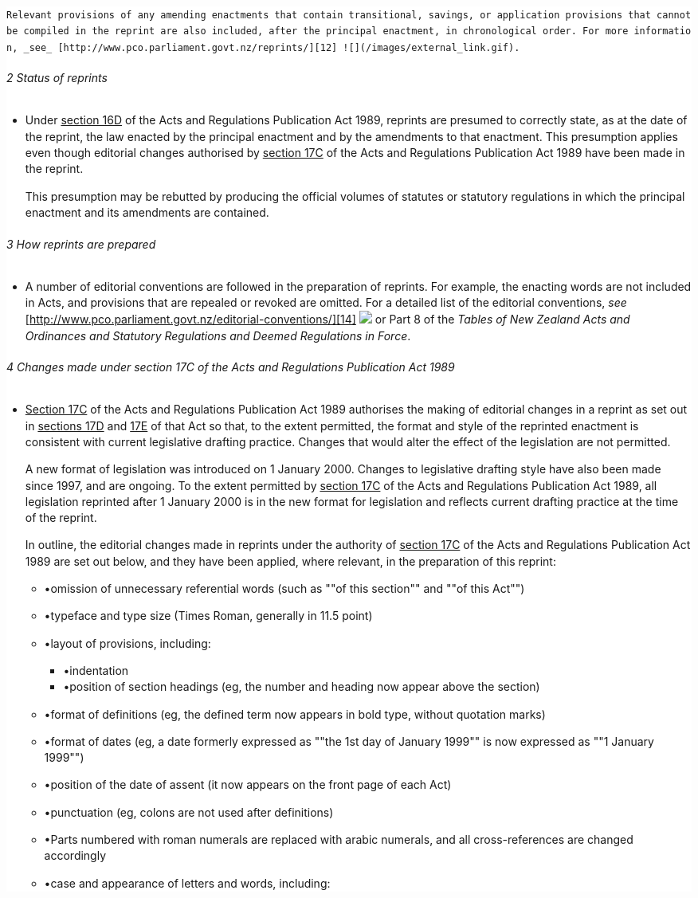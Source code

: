     Relevant provisions of any amending enactments that contain transitional, savings, or application provisions that cannot be compiled in the reprint are also included, after the principal enactment, in chronological order. For more information, _see_ [http://www.pco.parliament.govt.nz/reprints/][12] ![](/images/external_link.gif).

###### 2 Status of reprints
    
*   Under [section 16D][13] of the Acts and Regulations Publication Act 1989, reprints are presumed to correctly state, as at the date of the reprint, the law enacted by the principal enactment and by the amendments to that enactment. This presumption applies even though editorial changes authorised by [section 17C][0] of the Acts and Regulations Publication Act 1989 have been made in the reprint.
    
    This presumption may be rebutted by producing the official volumes of statutes or statutory regulations in which the principal enactment and its amendments are contained.

###### 3 How reprints are prepared
    
*   A number of editorial conventions are followed in the preparation of reprints. For example, the enacting words are not included in Acts, and provisions that are repealed or revoked are omitted. For a detailed list of the editorial conventions, _see_ [http://www.pco.parliament.govt.nz/editorial-conventions/][14] ![](/images/external_link.gif) or Part 8 of the _Tables of New Zealand Acts and Ordinances and Statutory Regulations and Deemed Regulations in Force_.

###### 4 Changes made under section 17C of the Acts and Regulations Publication Act 1989
    
*   [Section 17C][0] of the Acts and Regulations Publication Act 1989 authorises the making of editorial changes in a reprint as set out in [sections 17D][15] and [17E][16] of that Act so that, to the extent permitted, the format and style of the reprinted enactment is consistent with current legislative drafting practice. Changes that would alter the effect of the legislation are not permitted.
    
    A new format of legislation was introduced on 1 January 2000\. Changes to legislative drafting style have also been made since 1997, and are ongoing. To the extent permitted by [section 17C][0] of the Acts and Regulations Publication Act 1989, all legislation reprinted after 1 January 2000 is in the new format for legislation and reflects current drafting practice at the time of the reprint.
    
    In outline, the editorial changes made in reprints under the authority of [section 17C][0] of the Acts and Regulations Publication Act 1989 are set out below, and they have been applied, where relevant, in the preparation of this reprint:
        
    *   •omission of unnecessary referential words (such as ""of this section"" and ""of this Act"")
    *   •typeface and type size (Times Roman, generally in 11.5 point)
    *   •layout of provisions, including:
            
        *   •indentation
        *   •position of section headings (eg, the number and heading now appear above the section)
        
    *   •format of definitions (eg, the defined term now appears in bold type, without quotation marks)
    *   •format of dates (eg, a date formerly expressed as ""the 1st day of January 1999"" is now expressed as ""1 January 1999"")
    *   •position of the date of assent (it now appears on the front page of each Act)
    *   •punctuation (eg, colons are not used after definitions)
    *   •Parts numbered with roman numerals are replaced with arabic numerals, and all cross-references are changed accordingly
    *   •case and appearance of letters and words, including:
            

[0]: http://www.legislation.govt.nz/act/local/1979/0006/latest/link.aspx?id=DLM195466
[1]: http://www.legislation.govt.nz/act/local/1979/0006/latest/whole.html#DLM74262
[2]: http://www.legislation.govt.nz/act/local/1979/0006/latest/whole.html#DLM74263
[3]: http://www.legislation.govt.nz/act/local/1979/0006/latest/whole.html#DLM74266
[4]: http://www.legislation.govt.nz/act/local/1979/0006/latest/whole.html#DLM74267
[5]: http://www.legislation.govt.nz/act/local/1979/0006/latest/whole.html#DLM74268
[6]: http://www.legislation.govt.nz/act/local/1979/0006/latest/whole.html#DLM74269
[7]: http://www.legislation.govt.nz/act/local/1979/0006/latest/whole.html#DLM74270
[8]: http://www.legislation.govt.nz/act/local/1979/0006/latest/link.aspx?id=DLM444304
[9]: http://www.legislation.govt.nz/act/local/1979/0006/latest/link.aspx?id=DLM192976
[10]: http://www.legislation.govt.nz/act/local/1979/0006/latest/link.aspx?id=DLM192977
[11]: http://www.legislation.govt.nz/act/local/1979/0006/latest/link.aspx?id=DLM444932
[12]: http://www.pco.parliament.govt.nz/reprints/
[13]: http://www.legislation.govt.nz/act/local/1979/0006/latest/link.aspx?id=DLM195439
[14]: http://www.pco.parliament.govt.nz/editorial-conventions/
[15]: http://www.legislation.govt.nz/act/local/1979/0006/latest/link.aspx?id=DLM195468
[16]: http://www.legislation.govt.nz/act/local/1979/0006/latest/link.aspx?id=DLM195470